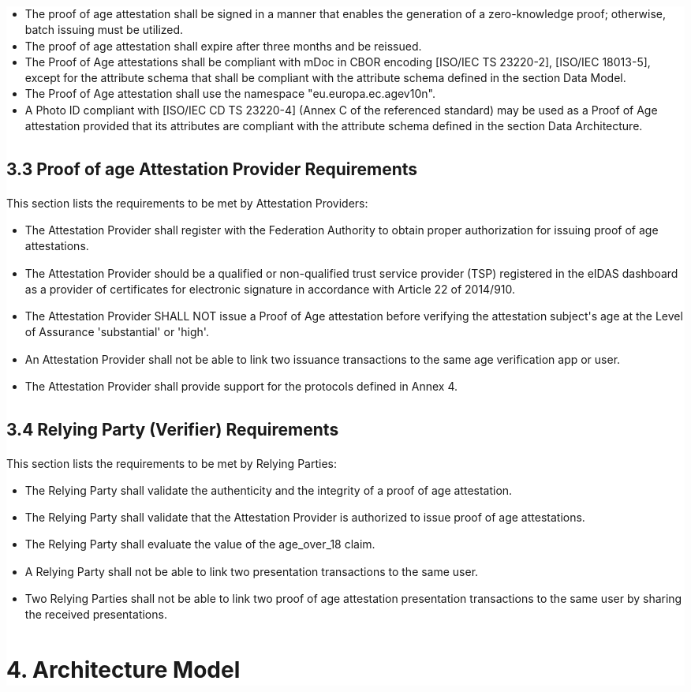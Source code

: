 - The proof of age attestation shall be signed in a manner that enables the generation of a zero-knowledge proof;
  otherwise, batch issuing must be utilized.
- The proof of age attestation shall expire after three months and be reissued.
- The Proof of Age attestations shall be compliant with mDoc in CBOR encoding [ISO/IEC TS 23220-2], [ISO/IEC 18013-5],
  except for the attribute schema that shall be compliant with the attribute schema defined in the section Data
  Model.
- The Proof of Age attestation shall use the namespace "eu.europa.ec.agev10n".
- A Photo ID compliant with \[ISO/IEC CD TS 23220-4\] (Annex C of the referenced standard) may be used as a Proof of Age
  attestation provided that its attributes are compliant with the attribute schema defined in the section Data
  Architecture.

## 3.3 Proof of age Attestation Provider Requirements

This section lists the requirements to be met by Attestation Providers:

- The Attestation Provider shall register with the Federation Authority to obtain proper authorization for issuing proof of age
  attestations.

- The Attestation Provider should be a qualified or non-qualified trust service provider (TSP) registered in the
  eIDAS dashboard as a provider of certificates for electronic signature in accordance with Article 22 of 2014/910.

- The Attestation Provider SHALL NOT issue a Proof of Age attestation before verifying the attestation subject's age at
  the Level of Assurance 'substantial' or 'high'.

- An Attestation Provider shall not be able to link two issuance transactions to the same age verification app or user.
- The Attestation Provider shall provide support for the protocols defined in Annex 4.

## 3.4 Relying Party (Verifier) Requirements

This section lists the requirements to be met by Relying Parties:

- The Relying Party shall validate the authenticity and the integrity of a proof of age attestation.
- The Relying Party shall validate that the Attestation Provider is authorized to issue proof of age attestations.

- The Relying Party shall evaluate the value of the age_over_18 claim.

- A Relying Party shall not be able to link two presentation transactions to the same user.
- Two Relying Parties shall not be able to link two proof of age attestation presentation transactions to the same user
  by sharing the received presentations.

# 4. Architecture Model


[arf]: https://github.com/eu-digital-identity-wallet/eudi-doc-architecture-and-reference-framework